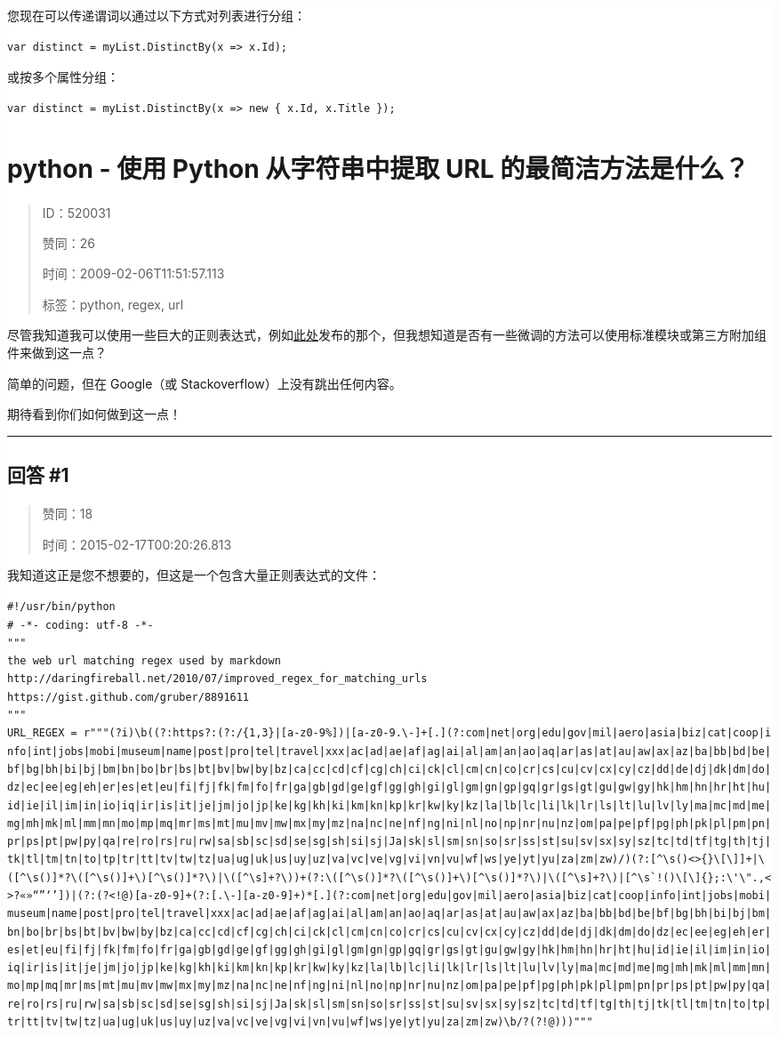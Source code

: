 您现在可以传递谓词以通过以下方式对列表进行分组：

```
var distinct = myList.DistinctBy(x => x.Id); 
```

或按多个属性分组：

```
var distinct = myList.DistinctBy(x => new { x.Id, x.Title }); 
```

# python - 使用 Python 从字符串中提取 URL 的最简洁方法是什么？

> ID：520031
> 
> 赞同：26
> 
> 时间：2009-02-06T11:51:57.113
> 
> 标签：python, regex, url

尽管我知道我可以使用一些巨大的正则表达式，例如[此处](http://geekswithblogs.net/casualjim/archive/2005/12/01/61722.aspx)发布的那个，但我想知道是否有一些微调的方法可以使用标准模块或第三方附加组件来做到这一点？

简单的问题，但在 Google（或 Stackoverflow）上没有跳出任何内容。

期待看到你们如何做到这一点！

* * *

## 回答 #1

> 赞同：18
> 
> 时间：2015-02-17T00:20:26.813

我知道这正是您不想要的，但这是一个包含大量正则表达式的文件：

```
#!/usr/bin/python
# -*- coding: utf-8 -*-
"""
the web url matching regex used by markdown
http://daringfireball.net/2010/07/improved_regex_for_matching_urls
https://gist.github.com/gruber/8891611
"""
URL_REGEX = r"""(?i)\b((?:https?:(?:/{1,3}|[a-z0-9%])|[a-z0-9.\-]+[.](?:com|net|org|edu|gov|mil|aero|asia|biz|cat|coop|info|int|jobs|mobi|museum|name|post|pro|tel|travel|xxx|ac|ad|ae|af|ag|ai|al|am|an|ao|aq|ar|as|at|au|aw|ax|az|ba|bb|bd|be|bf|bg|bh|bi|bj|bm|bn|bo|br|bs|bt|bv|bw|by|bz|ca|cc|cd|cf|cg|ch|ci|ck|cl|cm|cn|co|cr|cs|cu|cv|cx|cy|cz|dd|de|dj|dk|dm|do|dz|ec|ee|eg|eh|er|es|et|eu|fi|fj|fk|fm|fo|fr|ga|gb|gd|ge|gf|gg|gh|gi|gl|gm|gn|gp|gq|gr|gs|gt|gu|gw|gy|hk|hm|hn|hr|ht|hu|id|ie|il|im|in|io|iq|ir|is|it|je|jm|jo|jp|ke|kg|kh|ki|km|kn|kp|kr|kw|ky|kz|la|lb|lc|li|lk|lr|ls|lt|lu|lv|ly|ma|mc|md|me|mg|mh|mk|ml|mm|mn|mo|mp|mq|mr|ms|mt|mu|mv|mw|mx|my|mz|na|nc|ne|nf|ng|ni|nl|no|np|nr|nu|nz|om|pa|pe|pf|pg|ph|pk|pl|pm|pn|pr|ps|pt|pw|py|qa|re|ro|rs|ru|rw|sa|sb|sc|sd|se|sg|sh|si|sj|Ja|sk|sl|sm|sn|so|sr|ss|st|su|sv|sx|sy|sz|tc|td|tf|tg|th|tj|tk|tl|tm|tn|to|tp|tr|tt|tv|tw|tz|ua|ug|uk|us|uy|uz|va|vc|ve|vg|vi|vn|vu|wf|ws|ye|yt|yu|za|zm|zw)/)(?:[^\s()<>{}\[\]]+|\([^\s()]*?\([^\s()]+\)[^\s()]*?\)|\([^\s]+?\))+(?:\([^\s()]*?\([^\s()]+\)[^\s()]*?\)|\([^\s]+?\)|[^\s`!()\[\]{};:\'\".,<>?«»“”‘’])|(?:(?<!@)[a-z0-9]+(?:[.\-][a-z0-9]+)*[.](?:com|net|org|edu|gov|mil|aero|asia|biz|cat|coop|info|int|jobs|mobi|museum|name|post|pro|tel|travel|xxx|ac|ad|ae|af|ag|ai|al|am|an|ao|aq|ar|as|at|au|aw|ax|az|ba|bb|bd|be|bf|bg|bh|bi|bj|bm|bn|bo|br|bs|bt|bv|bw|by|bz|ca|cc|cd|cf|cg|ch|ci|ck|cl|cm|cn|co|cr|cs|cu|cv|cx|cy|cz|dd|de|dj|dk|dm|do|dz|ec|ee|eg|eh|er|es|et|eu|fi|fj|fk|fm|fo|fr|ga|gb|gd|ge|gf|gg|gh|gi|gl|gm|gn|gp|gq|gr|gs|gt|gu|gw|gy|hk|hm|hn|hr|ht|hu|id|ie|il|im|in|io|iq|ir|is|it|je|jm|jo|jp|ke|kg|kh|ki|km|kn|kp|kr|kw|ky|kz|la|lb|lc|li|lk|lr|ls|lt|lu|lv|ly|ma|mc|md|me|mg|mh|mk|ml|mm|mn|mo|mp|mq|mr|ms|mt|mu|mv|mw|mx|my|mz|na|nc|ne|nf|ng|ni|nl|no|np|nr|nu|nz|om|pa|pe|pf|pg|ph|pk|pl|pm|pn|pr|ps|pt|pw|py|qa|re|ro|rs|ru|rw|sa|sb|sc|sd|se|sg|sh|si|sj|Ja|sk|sl|sm|sn|so|sr|ss|st|su|sv|sx|sy|sz|tc|td|tf|tg|th|tj|tk|tl|tm|tn|to|tp|tr|tt|tv|tw|tz|ua|ug|uk|us|uy|uz|va|vc|ve|vg|vi|vn|vu|wf|ws|ye|yt|yu|za|zm|zw)\b/?(?!@)))""" 
```